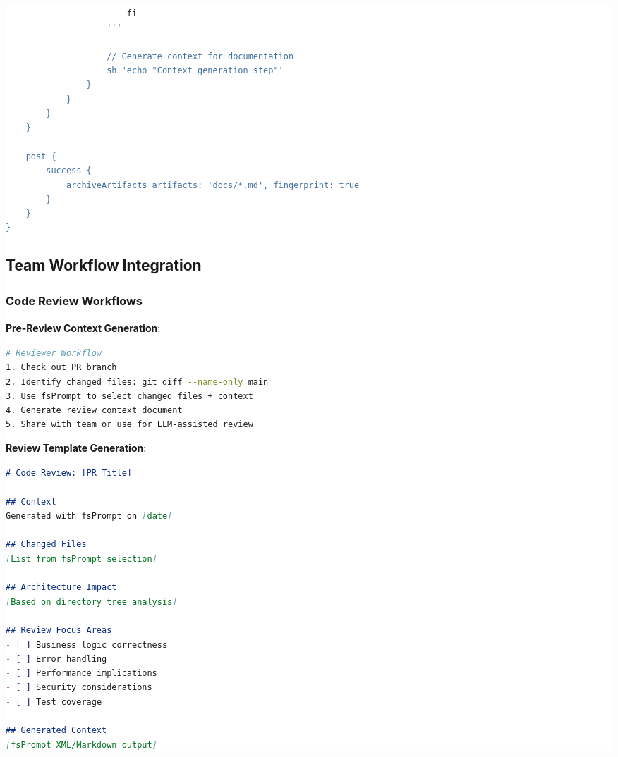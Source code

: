 ```groovy
                        fi
                    '''
                    
                    // Generate context for documentation
                    sh 'echo "Context generation step"'
                }
            }
        }
    }
    
    post {
        success {
            archiveArtifacts artifacts: 'docs/*.md', fingerprint: true
        }
    }
}
```

## Team Workflow Integration

### Code Review Workflows

**Pre-Review Context Generation**:
```bash
# Reviewer Workflow
1. Check out PR branch
2. Identify changed files: git diff --name-only main
3. Use fsPrompt to select changed files + context
4. Generate review context document
5. Share with team or use for LLM-assisted review
```

**Review Template Generation**:
```markdown
# Code Review: [PR Title]

## Context
Generated with fsPrompt on [date]

## Changed Files
[List from fsPrompt selection]

## Architecture Impact
[Based on directory tree analysis]

## Review Focus Areas
- [ ] Business logic correctness
- [ ] Error handling
- [ ] Performance implications
- [ ] Security considerations
- [ ] Test coverage

## Generated Context
[fsPrompt XML/Markdown output]
```
